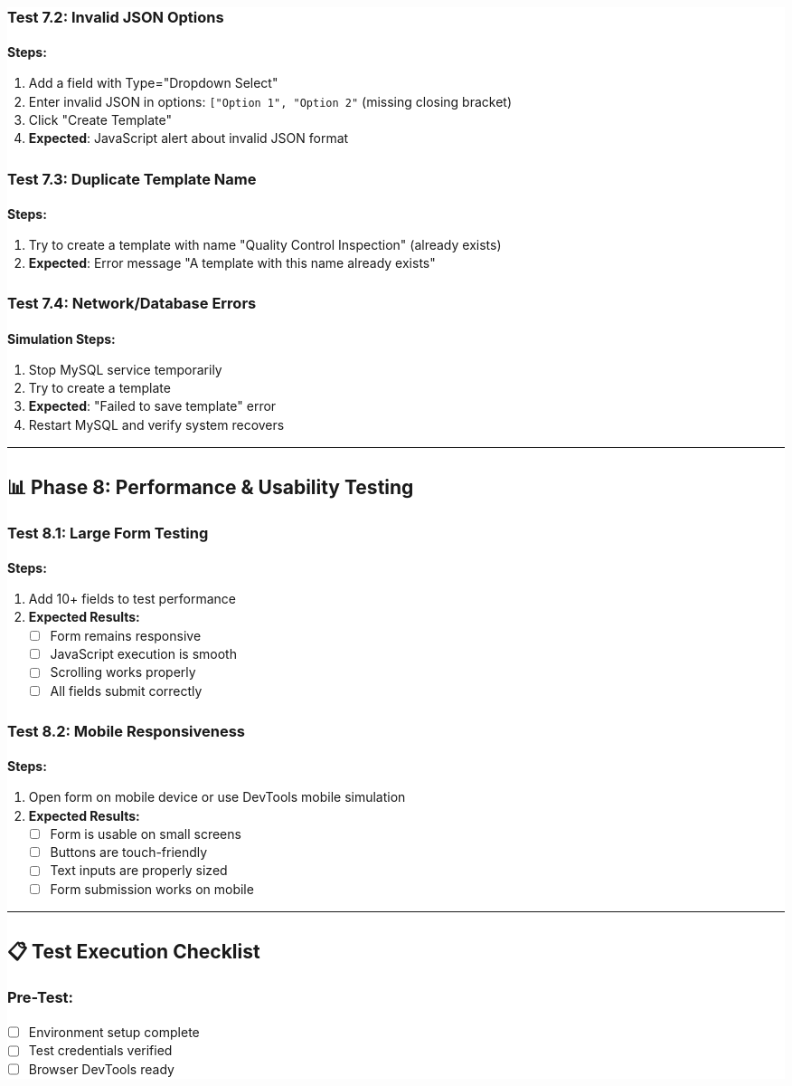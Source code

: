 ### **Test 7.2: Invalid JSON Options**
**Steps:**
1. Add a field with Type="Dropdown Select"
2. Enter invalid JSON in options: `["Option 1", "Option 2"` (missing closing bracket)
3. Click "Create Template"
4. **Expected**: JavaScript alert about invalid JSON format

### **Test 7.3: Duplicate Template Name**
**Steps:**
1. Try to create a template with name "Quality Control Inspection" (already exists)
2. **Expected**: Error message "A template with this name already exists"

### **Test 7.4: Network/Database Errors**
**Simulation Steps:**
1. Stop MySQL service temporarily
2. Try to create a template
3. **Expected**: "Failed to save template" error
4. Restart MySQL and verify system recovers

---

## 📊 **Phase 8: Performance & Usability Testing**

### **Test 8.1: Large Form Testing**
**Steps:**
1. Add 10+ fields to test performance
2. **Expected Results:**
   - [ ] Form remains responsive
   - [ ] JavaScript execution is smooth
   - [ ] Scrolling works properly
   - [ ] All fields submit correctly

### **Test 8.2: Mobile Responsiveness**
**Steps:**
1. Open form on mobile device or use DevTools mobile simulation
2. **Expected Results:**
   - [ ] Form is usable on small screens
   - [ ] Buttons are touch-friendly
   - [ ] Text inputs are properly sized
   - [ ] Form submission works on mobile

---

## 📋 **Test Execution Checklist**

### **Pre-Test:**
- [ ] Environment setup complete
- [ ] Test credentials verified
- [ ] Browser DevTools ready
